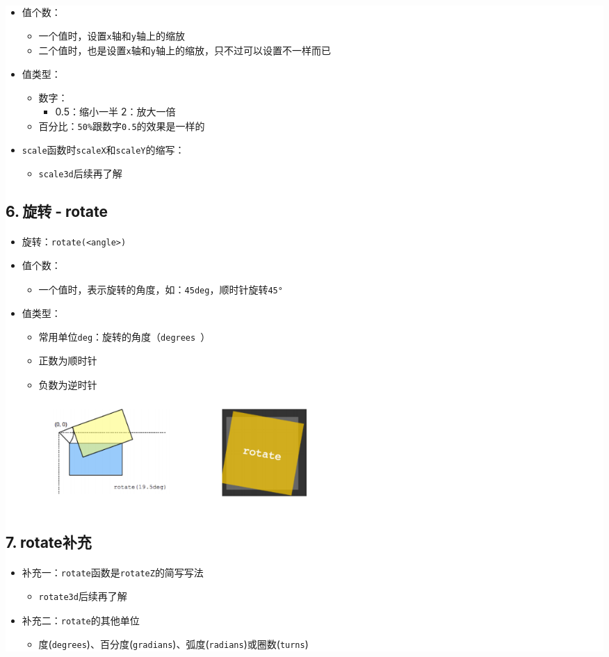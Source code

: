 - 值个数：

  - 一个值时，设置`x`轴和`y`轴上的缩放
  - 二个值时，也是设置`x`轴和`y`轴上的缩放，只不过可以设置不一样而已

- 值类型：

  - 数字： 
    - 0.5：缩小一半	2：放大一倍
  -  百分比：`50%`跟数字`0.5`的效果是一样的

- `scale`函数时`scaleX`和`scaleY`的缩写：

  - `scale3d`后续再了解

## 6. 旋转 - rotate

- 旋转：`rotate(<angle>)`

- 值个数：
  - 一个值时，表示旋转的角度，如：`45deg`，顺时针旋转`45°`
  
- 值类型：
  - 常用单位`deg`：旋转的角度（`degrees `）
  
  - 正数为顺时针
  
  - 负数为逆时针
  
    <img src="assets/image-20220422195608210.png" alt="image-20220422195608210" style="zoom:80%;" />
  

## 7. rotate补充

- 补充一：`rotate`函数是`rotateZ`的简写写法
  - `rotate3d`后续再了解
  
- 补充二：`rotate`的其他单位
  - 度(`degrees`)、百分度(`gradians`)、弧度(`radians`)或圈数(`turns`)
  